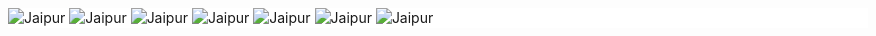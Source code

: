 ![Jaipur](https://images.pexels.com/photos/3588650/pexels-photo-3588650.jpeg)
![Jaipur](https://images.pexels.com/photos/14972961/pexels-photo-14972961.jpeg)
![Jaipur](https://upload.wikimedia.org/wikipedia/commons/e/e5/1_Maharaja_Sawai_Jai_Singh_II_ca_1725_Jaipur._British_museum.jpg)
![Jaipur](https://upload.wikimedia.org/wikipedia/commons/1/18/Albert_Hall_%28_Jaipur_%29.jpg)
![Jaipur](https://upload.wikimedia.org/wikipedia/commons/1/1b/Amber_Fort_%28%E0%A4%86%E0%A4%AE%E0%A5%87%E0%A4%B0_%E0%A4%95%E0%A4%BE_%E0%A4%95%E0%A4%BF%E0%A4%B2%E0%A4%BE_%29.jpg)
![Jaipur](https://upload.wikimedia.org/wikipedia/commons/d/d6/Birla_Mandir_Jaipur_%282022-07%29.jpg)
![Jaipur](https://upload.wikimedia.org/wikipedia/commons/4/41/East_facade_Hawa_Mahal_Jaipur_from_ground_level_%28July_2022%29_-_img_01.jpg)
